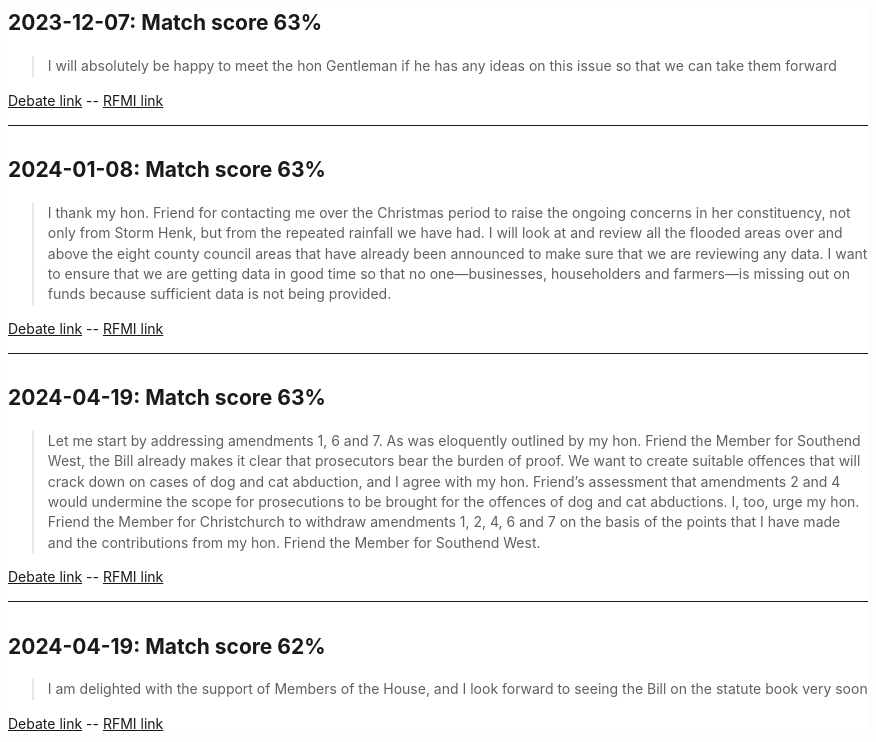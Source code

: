 

## 2023-12-07: Match score 63%

>I will absolutely be happy to meet the hon Gentleman if he has any ideas on this issue so that we can take them forward

[Debate link](https://www.theyworkforyou.com/debates/?id=2023-12-07b.462.8)  --  [RFMI link](https://www.theyworkforyou.com/mp/25922/register)


---



## 2024-01-08: Match score 63%

>I thank my hon. Friend for contacting me over the Christmas period to raise the ongoing concerns in her constituency, not only from Storm Henk, but from the repeated rainfall we have had. I will look at and review all the flooded areas over and above the eight county council areas that have already been announced to make sure that we are reviewing any data. I want to ensure that we are getting data in good time so that no one—businesses, householders and farmers—is missing out on funds because sufficient data is not being provided.

[Debate link](https://www.theyworkforyou.com/debates/?id=2024-01-08d.73.1)  --  [RFMI link](https://www.theyworkforyou.com/mp/25922/register)


---



## 2024-04-19: Match score 63%

>Let me start by addressing amendments 1, 6 and 7. As was eloquently outlined by my hon. Friend the Member for Southend West, the Bill already makes it clear that prosecutors bear the burden of proof. We want to create suitable offences that will crack down on cases of dog and cat abduction, and I agree with my hon. Friend’s assessment that amendments 2 and 4 would undermine the scope for prosecutions to be  brought for the offences of dog and cat abductions. I, too, urge my hon. Friend the Member for Christchurch to withdraw amendments 1, 2, 4, 6 and 7 on the basis of the points that I have made and the contributions from my hon. Friend the Member for Southend West.

[Debate link](https://www.theyworkforyou.com/debates/?id=2024-04-19b.561.0)  --  [RFMI link](https://www.theyworkforyou.com/mp/25922/register)


---



## 2024-04-19: Match score 62%

>I am delighted with the support of Members of the House, and I look forward to seeing the Bill on the statute book very soon

[Debate link](https://www.theyworkforyou.com/debates/?id=2024-04-19b.573.0)  --  [RFMI link](https://www.theyworkforyou.com/mp/25922/register)
